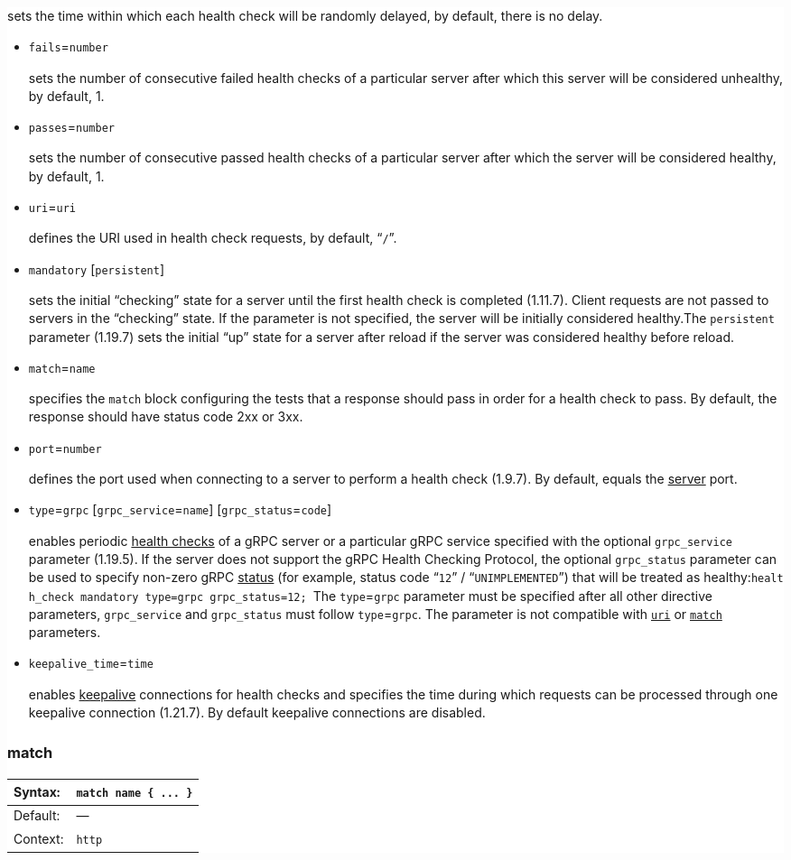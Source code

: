   sets the time within which each health check will be randomly delayed, by default, there is no delay.

- `fails`=`number`

  sets the number of consecutive failed health checks of a particular server after which this server will be considered unhealthy, by default, 1.

- `passes`=`number`

  sets the number of consecutive passed health checks of a particular server after which the server will be considered healthy, by default, 1.

- `uri`=`uri`

  defines the URI used in health check requests, by default, “`/`”.

- `mandatory` [`persistent`]

  sets the initial “checking” state for a server until the first health check is completed (1.11.7). Client requests are not passed to servers in the “checking” state. If the parameter is not specified, the server will be initially considered healthy.The `persistent` parameter (1.19.7) sets the initial “up” state for a server after reload if the server was considered healthy before reload.

- `match`=`name`

  specifies the `match` block configuring the tests that a response should pass in order for a health check to pass. By default, the response should have status code 2xx or 3xx.

- `port`=`number`

  defines the port used when connecting to a server to perform a health check (1.9.7). By default, equals the [server](https://nginx.org/en/docs/http/ngx_http_upstream_module.html#server) port.

- `type`=`grpc` [`grpc_service`=`name`] [`grpc_status`=`code`]

  enables periodic [health checks](https://github.com/grpc/grpc/blob/master/doc/health-checking.md#grpc-health-checking-protocol) of a gRPC server or a particular gRPC service specified with the optional `grpc_service` parameter (1.19.5). If the server does not support the gRPC Health Checking Protocol, the optional `grpc_status` parameter can be used to specify non-zero gRPC [status](https://github.com/grpc/grpc/blob/master/doc/statuscodes.md#status-codes-and-their-use-in-grpc) (for example, status code “`12`” / “`UNIMPLEMENTED`”) that will be treated as healthy:`health_check mandatory type=grpc grpc_status=12; `The `type`=`grpc` parameter must be specified after all other directive parameters, `grpc_service` and `grpc_status` must follow `type`=`grpc`. The parameter is not compatible with [`uri`](https://nginx.org/en/docs/http/ngx_http_upstream_hc_module.html#health_check_uri) or [`match`](https://nginx.org/en/docs/http/ngx_http_upstream_hc_module.html#health_check_match) parameters.

- `keepalive_time`=`time`

  enables [keepalive](https://nginx.org/en/docs/http/ngx_http_upstream_module.html#keepalive) connections for health checks and specifies the time during which requests can be processed through one keepalive connection (1.21.7). By default keepalive connections are disabled.





### match

| Syntax:  | `match name { ... }` |
| :------- | -------------------- |
| Default: | —                    |
| Context: | `http`               |
